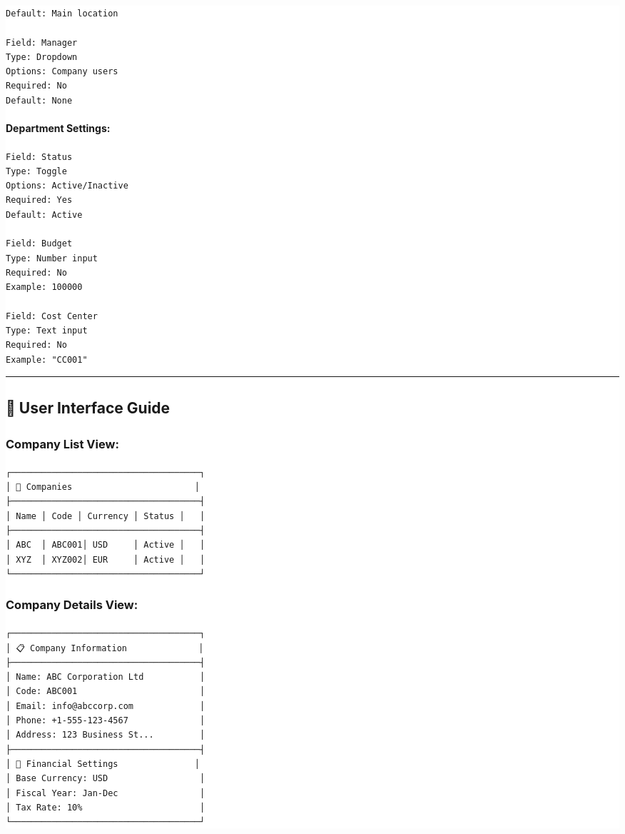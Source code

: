 ```
Default: Main location

Field: Manager
Type: Dropdown
Options: Company users
Required: No
Default: None
```

#### **Department Settings:**
```
Field: Status
Type: Toggle
Options: Active/Inactive
Required: Yes
Default: Active

Field: Budget
Type: Number input
Required: No
Example: 100000

Field: Cost Center
Type: Text input
Required: No
Example: "CC001"
```

---

## 🎨 **User Interface Guide**

### **Company List View:**
```
┌─────────────────────────────────────┐
│ 🏢 Companies                        │
├─────────────────────────────────────┤
│ Name │ Code │ Currency │ Status │   │
├─────────────────────────────────────┤
│ ABC  │ ABC001│ USD     │ Active │   │
│ XYZ  │ XYZ002│ EUR     │ Active │   │
└─────────────────────────────────────┘
```

### **Company Details View:**
```
┌─────────────────────────────────────┐
│ 📋 Company Information              │
├─────────────────────────────────────┤
│ Name: ABC Corporation Ltd           │
│ Code: ABC001                        │
│ Email: info@abccorp.com             │
│ Phone: +1-555-123-4567              │
│ Address: 123 Business St...         │
├─────────────────────────────────────┤
│ 💱 Financial Settings               │
│ Base Currency: USD                  │
│ Fiscal Year: Jan-Dec                │
│ Tax Rate: 10%                       │
└─────────────────────────────────────┘
```
